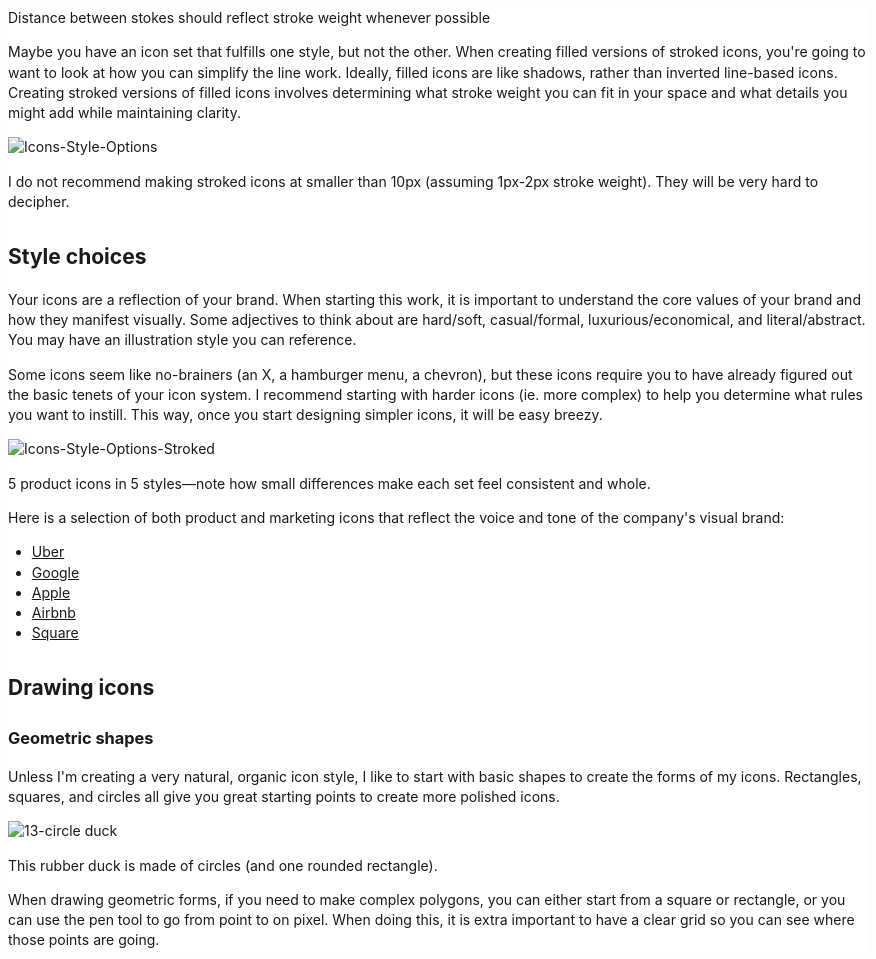 Distance between stokes should reflect stroke weight whenever possible

Maybe you have an icon set that fulfills one style, but not the other. When creating filled versions of stroked icons, you're going to want to look at how you can simplify the line work. Ideally, filled icons are like shadows, rather than inverted line-based icons. Creating stroked versions of filled icons involves determining what stroke weight you can fit in your space and what details you might add while maintaining clarity.

![Icons-Style-Options](https://images.ctfassets.net/7jw9uvgmirvi/X0X9bZhSOlVhC09qo9Bgp/84fb5d83a85fab7630164c283329d470/11-Icons-Style-Options.png)

I do not recommend making stroked icons at smaller than 10px (assuming 1px-2px stroke weight). They will be very hard to decipher.

## Style choices

Your icons are a reflection of your brand. When starting this work, it is important to understand the core values of your brand and how they manifest visually. Some adjectives to think about are hard/soft, casual/formal, luxurious/economical, and literal/abstract. You may have an illustration style you can reference.

Some icons seem like no-brainers (an X, a hamburger menu, a chevron), but these icons require you to have already figured out the basic tenets of your icon system. I recommend starting with harder icons (ie. more complex) to help you determine what rules you want to instill. This way, once you start designing simpler icons, it will be easy breezy.

![Icons-Style-Options-Stroked](https://images.ctfassets.net/7jw9uvgmirvi/74ZdOcDV1wFVseCn3dCkVI/fe476fe00f0f51731f455a58dade72d4/12-Icons-Style-Options-Stroked.png)

5 product icons in 5 styles—note how small differences make each set feel consistent and whole.

Here is a selection of both product and marketing icons that reflect the voice and tone of the company's visual brand:

-   [Uber](https://brand.uber.com/guide#iconography-system-icons)
-   [Google](https://material.io/tools/icons/?style=baseline)
-   [Apple](https://developer.apple.com/design/human-interface-guidelines/ios/icons-and-images/system-icons/)
-   [Airbnb](https://www.zachroszczewski.com/airbnb/)
-   [Square](https://www.bonniekatewolf.com/icon-system.html/)

## Drawing icons

### Geometric shapes

Unless I'm creating a very natural, organic icon style, I like to start with basic shapes to create the forms of my icons. Rectangles, squares, and circles all give you great starting points to create more polished icons.

![13-circle duck](https://images.ctfassets.net/7jw9uvgmirvi/2FIsmwTAMMHgxWMmC5vC7k/cb94a51388524e36f9ccb3778540b792/13-circle_duck.png)

This rubber duck is made of circles (and one rounded rectangle).

When drawing geometric forms, if you need to make complex polygons, you can either start from a square or rectangle, or you can use the pen tool to go from point to on pixel. When doing this, it is extra important to have a clear grid so you can see where those points are going.
